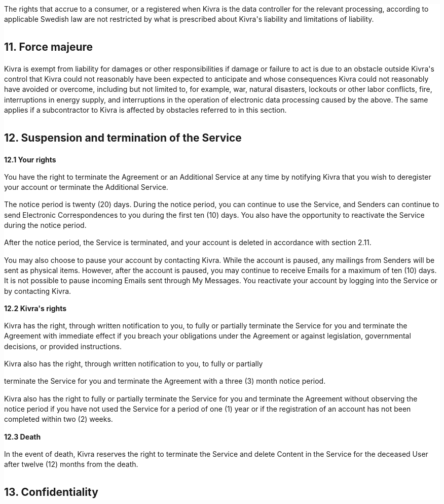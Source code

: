 The rights that accrue to a consumer, or a registered when Kivra is the data controller for the relevant processing, according to applicable Swedish law are not restricted by what is prescribed about Kivra's liability and limitations of liability.

11\. Force majeure
------------------

Kivra is exempt from liability for damages or other responsibilities if damage or failure to act is due to an obstacle outside Kivra's control that Kivra could not reasonably have been expected to anticipate and whose consequences Kivra could not reasonably have avoided or overcome, including but not limited to, for example, war, natural disasters, lockouts or other labor conflicts, fire, interruptions in energy supply, and interruptions in the operation of electronic data processing caused by the above. The same applies if a subcontractor to Kivra is affected by obstacles referred to in this section.

12\. Suspension and termination of the Service
----------------------------------------------

**12.1 Your rights**

You have the right to terminate the Agreement or an Additional Service at any time by notifying Kivra that you wish to deregister your account or terminate the Additional Service.

The notice period is twenty (20) days. During the notice period, you can continue to use the Service, and Senders can continue to send Electronic Correspondences to you during the first ten (10) days. You also have the opportunity to reactivate the Service during the notice period.

After the notice period, the Service is terminated, and your account is deleted in accordance with section 2.11.

You may also choose to pause your account by contacting Kivra. While the account is paused, any mailings from Senders will be sent as physical items. However, after the account is paused, you may continue to receive Emails for a maximum of ten (10) days. It is not possible to pause incoming Emails sent through My Messages. You reactivate your account by logging into the Service or by contacting Kivra.

**12.2 Kivra's rights**

Kivra has the right, through written notification to you, to fully or partially terminate the Service for you and terminate the Agreement with immediate effect if you breach your obligations under the Agreement or against legislation, governmental decisions, or provided instructions.

Kivra also has the right, through written notification to you, to fully or partially

terminate the Service for you and terminate the Agreement with a three (3) month notice period.

Kivra also has the right to fully or partially terminate the Service for you and terminate the Agreement without observing the notice period if you have not used the Service for a period of one (1) year or if the registration of an account has not been completed within two (2) weeks.

**12.3 Death**

In the event of death, Kivra reserves the right to terminate the Service and delete Content in the Service for the deceased User after twelve (12) months from the death.

13\. Confidentiality
--------------------
